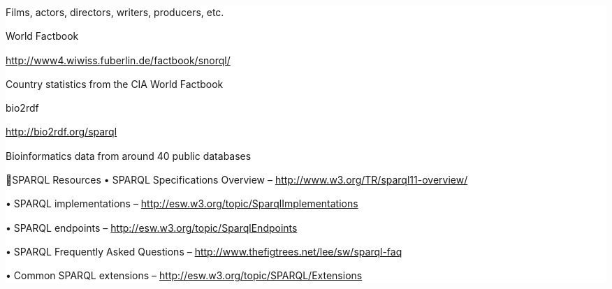 Films, actors, directors,
writers, producers, etc.

World
Factbook

http://www4.wiwiss.fuberlin.de/factbook/snorql/

Country statistics from the
CIA World Factbook

bio2rdf

http://bio2rdf.org/sparql

Bioinformatics data from
around 40 public databases

SPARQL Resources
• SPARQL Specifications Overview
– http://www.w3.org/TR/sparql11-overview/

• SPARQL implementations
– http://esw.w3.org/topic/SparqlImplementations

• SPARQL endpoints
– http://esw.w3.org/topic/SparqlEndpoints

• SPARQL Frequently Asked Questions
– http://www.thefigtrees.net/lee/sw/sparql-faq

• Common SPARQL extensions
– http://esw.w3.org/topic/SPARQL/Extensions

